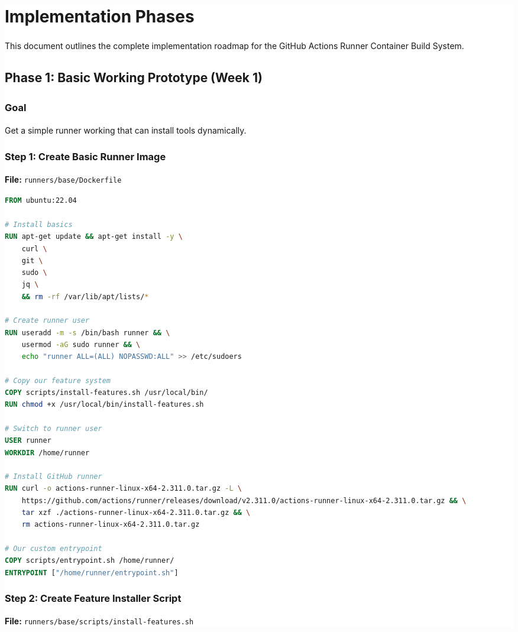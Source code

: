 # Implementation Phases

This document outlines the complete implementation roadmap for the GitHub Actions Runner Container Build System.

## Phase 1: Basic Working Prototype (Week 1)

### Goal
Get a simple runner working that can install tools dynamically.

### Step 1: Create Basic Runner Image
**File:** `runners/base/Dockerfile`

```dockerfile
FROM ubuntu:22.04

# Install basics
RUN apt-get update && apt-get install -y \
    curl \
    git \
    sudo \
    jq \
    && rm -rf /var/lib/apt/lists/*

# Create runner user
RUN useradd -m -s /bin/bash runner && \
    usermod -aG sudo runner && \
    echo "runner ALL=(ALL) NOPASSWD:ALL" >> /etc/sudoers

# Copy our feature system
COPY scripts/install-features.sh /usr/local/bin/
RUN chmod +x /usr/local/bin/install-features.sh

# Switch to runner user
USER runner
WORKDIR /home/runner

# Install GitHub runner
RUN curl -o actions-runner-linux-x64-2.311.0.tar.gz -L \
    https://github.com/actions/runner/releases/download/v2.311.0/actions-runner-linux-x64-2.311.0.tar.gz && \
    tar xzf ./actions-runner-linux-x64-2.311.0.tar.gz && \
    rm actions-runner-linux-x64-2.311.0.tar.gz

# Our custom entrypoint
COPY scripts/entrypoint.sh /home/runner/
ENTRYPOINT ["/home/runner/entrypoint.sh"]
```

### Step 2: Create Feature Installer Script
**File:** `runners/base/scripts/install-features.sh`
